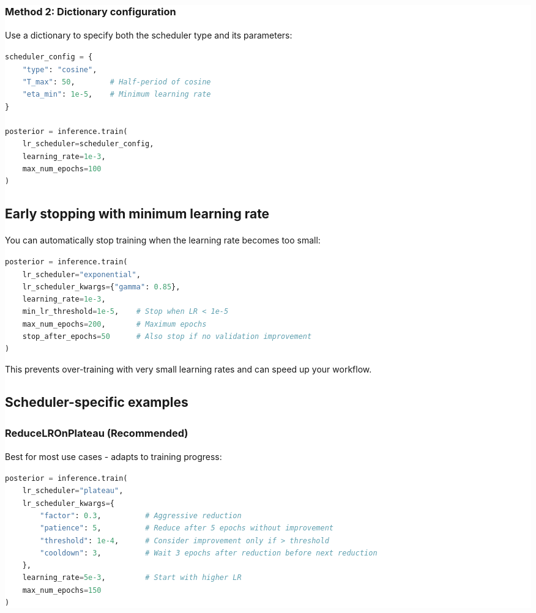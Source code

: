 ### Method 2: Dictionary configuration

Use a dictionary to specify both the scheduler type and its parameters:

```python
scheduler_config = {
    "type": "cosine",
    "T_max": 50,        # Half-period of cosine
    "eta_min": 1e-5,    # Minimum learning rate
}

posterior = inference.train(
    lr_scheduler=scheduler_config,
    learning_rate=1e-3,
    max_num_epochs=100
)
```

## Early stopping with minimum learning rate

You can automatically stop training when the learning rate becomes too small:

```python
posterior = inference.train(
    lr_scheduler="exponential",
    lr_scheduler_kwargs={"gamma": 0.85},
    learning_rate=1e-3,
    min_lr_threshold=1e-5,    # Stop when LR < 1e-5
    max_num_epochs=200,       # Maximum epochs
    stop_after_epochs=50      # Also stop if no validation improvement
)
```

This prevents over-training with very small learning rates and can speed up your workflow.

## Scheduler-specific examples

### ReduceLROnPlateau (Recommended)

Best for most use cases - adapts to training progress:

```python
posterior = inference.train(
    lr_scheduler="plateau",
    lr_scheduler_kwargs={
        "factor": 0.3,          # Aggressive reduction
        "patience": 5,          # Reduce after 5 epochs without improvement
        "threshold": 1e-4,      # Consider improvement only if > threshold
        "cooldown": 3,          # Wait 3 epochs after reduction before next reduction
    },
    learning_rate=5e-3,         # Start with higher LR
    max_num_epochs=150
)
```
